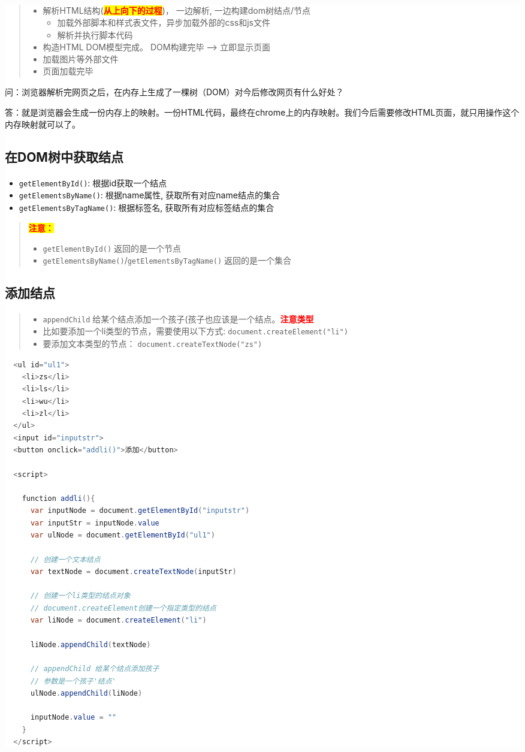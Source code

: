 > - 解析HTML结构(<span style=color:red;background:yellow>**从上向下的过程**</span>)， 一边解析, 一边构建dom树结点/节点
>   - 加载外部脚本和样式表文件，异步加载外部的css和js文件
>   - 解析并执行脚本代码
> - 构造HTML DOM模型完成。         DOM构建完毕  -->  立即显示页面
> - 加载图片等外部文件
> - 页面加载完毕



问：浏览器解析完网页之后，在内存上生成了一棵树（DOM）对今后修改网页有什么好处？

答：就是浏览器会生成一份内存上的映射。一份HTML代码，最终在chrome上的内存映射。我们今后需要修改HTML页面，就只用操作这个内存映射就可以了。

## 在DOM树中获取结点

- `getElementById()`:  根据id获取一个结点
- `getElementsByName()`:  根据name属性, 获取所有对应name结点的集合
- `getElementsByTagName()`:  根据标签名, 获取所有对应标签结点的集合

> <span style=color:red;background:yellow>**注意：**</span>
>
> - `getElementById()` 返回的是一个节点
> - `getElementsByName()`/`getElementsByTagName()` 返回的是一个集合

## 添加结点

> - `appendChild` 给某个结点添加一个孩子(孩子也应该是一个结点。<font color=red>**注意类型**</font> 
> - 比如要添加一个li类型的节点，需要使用以下方式: `document.createElement("li")`
> - 要添加文本类型的节点： `document.createTextNode("zs")`

```java
  <ul id="ul1">
    <li>zs</li>
    <li>ls</li>
    <li>wu</li>
    <li>zl</li>
  </ul>
  <input id="inputstr">
  <button onclick="addli()">添加</button>

  <script>

    function addli(){
      var inputNode = document.getElementById("inputstr")
      var inputStr = inputNode.value
      var ulNode = document.getElementById("ul1")

      // 创建一个文本结点
      var textNode = document.createTextNode(inputStr)

      // 创建一个li类型的结点对象
      // document.createElement创建一个指定类型的结点
      var liNode = document.createElement("li")

      liNode.appendChild(textNode)

      // appendChild 给某个结点添加孩子
      // 参数是一个孩子'结点'
      ulNode.appendChild(liNode)

      inputNode.value = ""
    }
  </script>
```
